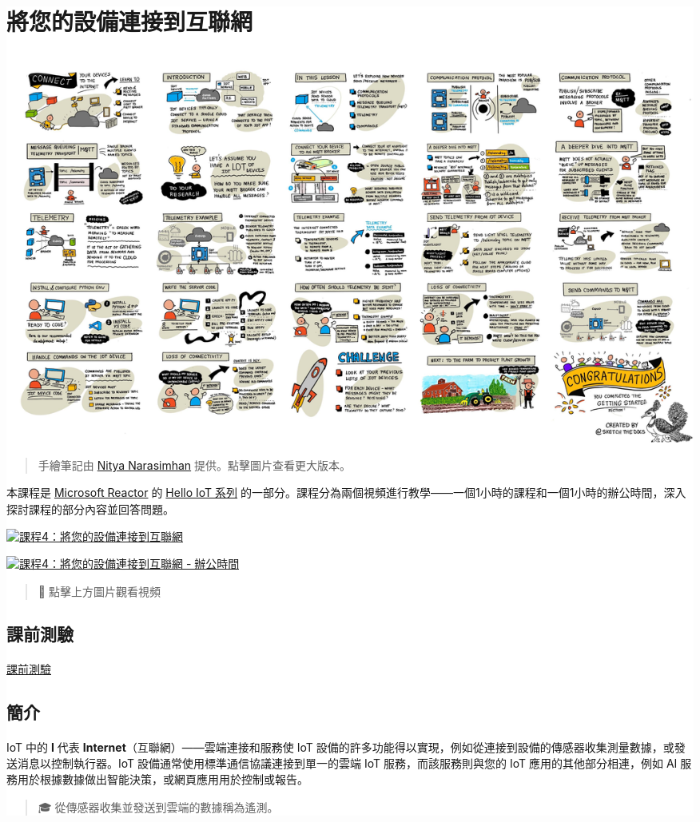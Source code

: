 
# 將您的設備連接到互聯網

![本課程的手繪筆記概述](../../../../../translated_images/lesson-4.7344e074ea68fa545fd320b12dce36d72dd62d28c3b4596cb26cf315f434b98f.mo.jpg)

> 手繪筆記由 [Nitya Narasimhan](https://github.com/nitya) 提供。點擊圖片查看更大版本。

本課程是 [Microsoft Reactor](https://developer.microsoft.com/reactor/?WT.mc_id=academic-17441-jabenn) 的 [Hello IoT 系列](https://youtube.com/playlist?list=PLmsFUfdnGr3xRts0TIwyaHyQuHaNQcb6-) 的一部分。課程分為兩個視頻進行教學——一個1小時的課程和一個1小時的辦公時間，深入探討課程的部分內容並回答問題。

[![課程4：將您的設備連接到互聯網](https://img.youtube.com/vi/O4dd172mZhs/0.jpg)](https://youtu.be/O4dd172mZhs)

[![課程4：將您的設備連接到互聯網 - 辦公時間](https://img.youtube.com/vi/j-cVCzRDE2Q/0.jpg)](https://youtu.be/j-cVCzRDE2Q)

> 🎥 點擊上方圖片觀看視頻

## 課前測驗

[課前測驗](https://black-meadow-040d15503.1.azurestaticapps.net/quiz/7)

## 簡介

IoT 中的 **I** 代表 **Internet**（互聯網）——雲端連接和服務使 IoT 設備的許多功能得以實現，例如從連接到設備的傳感器收集測量數據，或發送消息以控制執行器。IoT 設備通常使用標準通信協議連接到單一的雲端 IoT 服務，而該服務則與您的 IoT 應用的其他部分相連，例如 AI 服務用於根據數據做出智能決策，或網頁應用用於控制或報告。

> 🎓 從傳感器收集並發送到雲端的數據稱為遙測。
